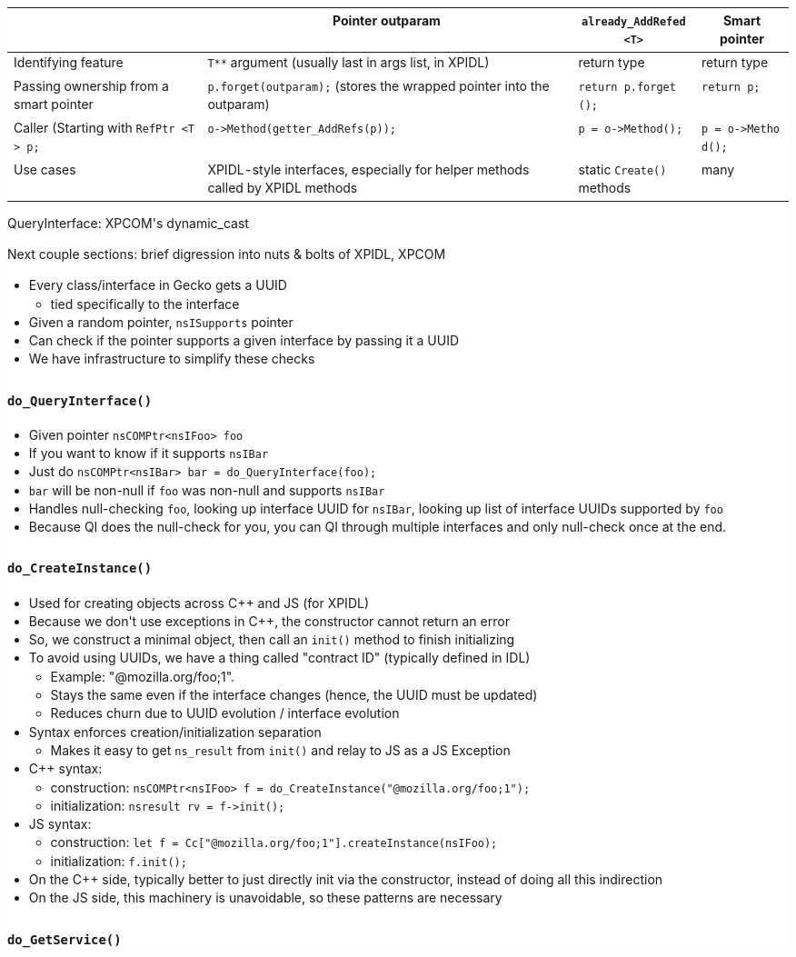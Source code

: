 |    | Pointer outparam | `already_AddRefed<T>` | Smart pointer |
|----|------------------|-----------------------|---------------|
|Identifying feature|`T**` argument (usually last in args list, in XPIDL) | return type | return type |
|Passing ownership from a smart pointer| `p.forget(outparam);` (stores the wrapped pointer into the outparam) | `return p.forget();` | `return p;` |
|Caller (Starting with `RefPtr <T> p;`| `o->Method(getter_AddRefs(p));` | `p = o->Method();` | `p = o->Method();` |
|Use cases| XPIDL-style interfaces, especially for helper methods called by XPIDL methods | static `Create()` methods| many |

QueryInterface: XPCOM's dynamic_cast

Next couple sections: brief digression into nuts & bolts of XPIDL, XPCOM

- Every class/interface in Gecko gets a UUID
  - tied specifically to the interface
- Given a random pointer, `nsISupports` pointer
- Can check if the pointer supports a given interface by passing it a UUID
- We have infrastructure to simplify these checks

### `do_QueryInterface()`

- Given pointer `nsCOMPtr<nsIFoo> foo`
- If you want to know if it supports `nsIBar`
- Just do `nsCOMPtr<nsIBar> bar = do_QueryInterface(foo);`
- `bar` will be non-null if `foo` was non-null and supports `nsIBar`
- Handles null-checking `foo`, looking up interface UUID for `nsIBar`, looking up list of interface UUIDs supported by `foo`
- Because QI does the null-check for you, you can QI through multiple interfaces and only null-check once at the end.

### `do_CreateInstance()`

- Used for creating objects across C++ and JS (for XPIDL)
- Because we don't use exceptions in C++, the constructor cannot return an error
- So, we construct a minimal object, then call an `init()` method to finish initializing
- To avoid using UUIDs, we have a thing called "contract ID" (typically defined in IDL)
  - Example: "@mozilla.org/foo;1".
  - Stays the same even if the interface changes (hence, the UUID must be updated)
  - Reduces churn due to UUID evolution / interface evolution
- Syntax enforces creation/initialization separation
  - Makes it easy to get `ns_result` from `init()` and relay to JS as a JS Exception
- C++ syntax:
  - construction: `nsCOMPtr<nsIFoo> f = do_CreateInstance("@mozilla.org/foo;1");`
  - initialization: `nsresult rv = f->init();`
- JS syntax:
  - construction: `let f = Cc["@mozilla.org/foo;1"].createInstance(nsIFoo);`
  - initialization: `f.init();`
- On the C++ side, typically better to just directly init via the constructor, instead of doing all this indirection
- On the JS side, this machinery is unavoidable, so these patterns are necessary

### `do_GetService()`
